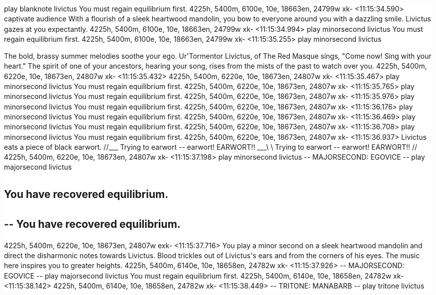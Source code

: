 play blanknote livictus
You must regain equilibrium first.
4225h, 5400m, 6100e, 10e, 18663en, 24799w xk- <11:15:34.590> 
captivate audience
With a flourish of a sleek heartwood mandolin, you bow to everyone around you with a dazzling smile.
Livictus gazes at you expectantly.
4225h, 5400m, 6100e, 10e, 18663en, 24799w xk- <11:15:34.994> 
play minorsecond livictus
You must regain equilibrium first.
4225h, 5400m, 6100e, 10e, 18663en, 24799w xk- <11:15:35.255> 
play minorsecond livictus

The bold, brassy summer melodies soothe your ego.
Ur'Tormentor Livictus, of The Red Masque sings, "Come now! Sing with your heart."
The spirit of one of your ancestors, hearing your song, rises from the mists of the past to watch over you.
4225h, 5400m, 6220e, 10e, 18673en, 24807w xk- <11:15:35.432> 
4225h, 5400m, 6220e, 10e, 18673en, 24807w xk- <11:15:35.467> 
play minorsecond livictus
You must regain equilibrium first.
4225h, 5400m, 6220e, 10e, 18673en, 24807w xk- <11:15:35.765> 
play minorsecond livictus
You must regain equilibrium first.
4225h, 5400m, 6220e, 10e, 18673en, 24807w xk- <11:15:35.976> 
play minorsecond livictus
You must regain equilibrium first.
4225h, 5400m, 6220e, 10e, 18673en, 24807w xk- <11:15:36.176> 
play minorsecond livictus
You must regain equilibrium first.
4225h, 5400m, 6220e, 10e, 18673en, 24807w xk- <11:15:36.469> 
play minorsecond livictus
You must regain equilibrium first.
4225h, 5400m, 6220e, 10e, 18673en, 24807w xk- <11:15:36.708> 
play minorsecond livictus
You must regain equilibrium first.
4225h, 5400m, 6220e, 10e, 18673en, 24807w xk- <11:15:36.937> 
Livictus eats a piece of black earwort.
//___ Trying to earwort -- earwort! EARWORT!!  ___\\
\\    Trying to earwort -- earwort! EARWORT!!     //
4225h, 5400m, 6220e, 10e, 18673en, 24807w xk- <11:15:37.198> 
play minorsecond livictus
-- MAJORSECOND: EGOVICE --
play majorsecond livictus

You have recovered equilibrium.
---------------------------------------------------------------
--  You have recovered equilibrium.   
---------------------------------------------------------------
4225h, 5400m, 6220e, 10e, 18673en, 24807w exk- <11:15:37.716> 
You play a minor second on a sleek heartwood mandolin and direct the disharmonic notes towards Livictus.
Blood trickles out of Livictus's ears and from the corners of his eyes.
The music here inspires you to greater heights.
4225h, 5400m, 6140e, 10e, 18658en, 24782w xk- <11:15:37.926> 
-- MAJORSECOND: EGOVICE --
play majorsecond livictus
You must regain equilibrium first.
4225h, 5400m, 6140e, 10e, 18658en, 24782w xk- <11:15:38.142> 
4225h, 5400m, 6140e, 10e, 18658en, 24782w xk- <11:15:38.449> 
-- TRITONE: MANABARB --
play tritone livictus
